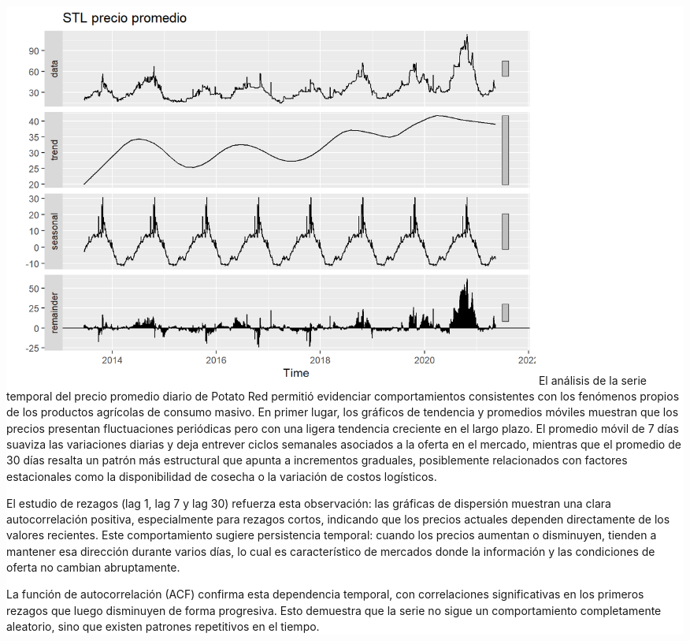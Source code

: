 <img src="02-literature_files/figure-html/unnamed-chunk-16-1.png" width="672" />
El análisis de la serie temporal del precio promedio diario de Potato Red permitió evidenciar comportamientos consistentes con los fenómenos propios de los productos agrícolas de consumo masivo.
En primer lugar, los gráficos de tendencia y promedios móviles muestran que los precios presentan fluctuaciones periódicas pero con una ligera tendencia creciente en el largo plazo. El promedio móvil de 7 días suaviza las variaciones diarias y deja entrever ciclos semanales asociados a la oferta en el mercado, mientras que el promedio de 30 días resalta un patrón más estructural que apunta a incrementos graduales, posiblemente relacionados con factores estacionales como la disponibilidad de cosecha o la variación de costos logísticos.

El estudio de rezagos (lag 1, lag 7 y lag 30) refuerza esta observación: las gráficas de dispersión muestran una clara autocorrelación positiva, especialmente para rezagos cortos, indicando que los precios actuales dependen directamente de los valores recientes. Este comportamiento sugiere persistencia temporal: cuando los precios aumentan o disminuyen, tienden a mantener esa dirección durante varios días, lo cual es característico de mercados donde la información y las condiciones de oferta no cambian abruptamente.

La función de autocorrelación (ACF) confirma esta dependencia temporal, con correlaciones significativas en los primeros rezagos que luego disminuyen de forma progresiva. Esto demuestra que la serie no sigue un comportamiento completamente aleatorio, sino que existen patrones repetitivos en el tiempo.
